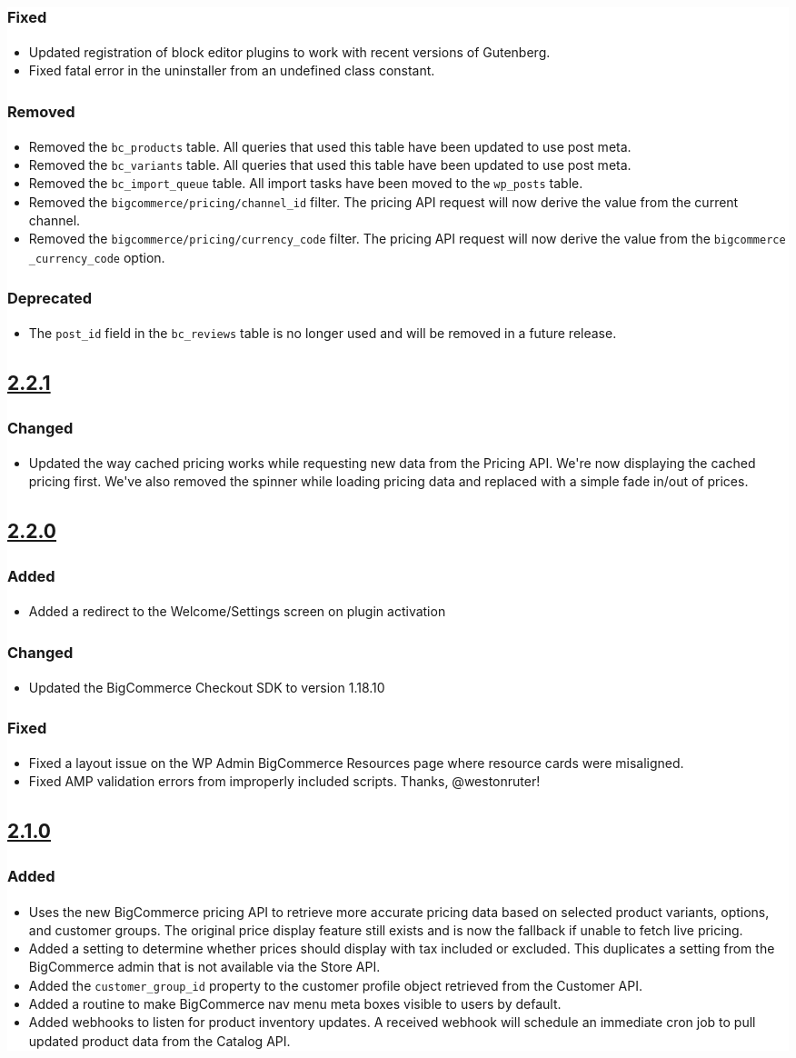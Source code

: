 ### Fixed
- Updated registration of block editor plugins to work with recent
  versions of Gutenberg.
- Fixed fatal error in the uninstaller from an undefined class constant.

### Removed
- Removed the `bc_products` table. All queries that used this table have been
  updated to use post meta.
- Removed the `bc_variants` table. All queries that used this table have been
  updated to use post meta.
- Removed the `bc_import_queue` table. All import tasks have been moved to
  the `wp_posts` table.
- Removed the `bigcommerce/pricing/channel_id` filter. The pricing API request
  will now derive the value from the current channel.
- Removed the `bigcommerce/pricing/currency_code` filter. The pricing API
  request will now derive the value from the `bigcommerce_currency_code` option.

### Deprecated
- The `post_id` field in the `bc_reviews` table is no longer used and
  will be removed in a future release.

## [2.2.1]

### Changed
- Updated the way cached pricing works while requesting new data from the
  Pricing API. We're now displaying the cached pricing first. We've also
  removed the spinner while loading pricing data and replaced with a simple
  fade in/out of prices.

## [2.2.0]

### Added
- Added a redirect to the Welcome/Settings screen on plugin activation

### Changed
- Updated the BigCommerce Checkout SDK to version 1.18.10

### Fixed
- Fixed a layout issue on the WP Admin BigCommerce Resources page where
  resource cards were misaligned.
- Fixed AMP validation errors from improperly included scripts. Thanks, @westonruter!


## [2.1.0]

### Added
- Uses the new BigCommerce pricing API to retrieve more accurate pricing
  data based on selected product variants, options, and customer groups.
  The original price display feature still exists and is now the fallback
  if unable to fetch live pricing.
- Added a setting to determine whether prices should display with tax
  included or excluded. This duplicates a setting from the BigCommerce
  admin that is not available via the Store API.
- Added the `customer_group_id` property to the customer profile object
  retrieved from the Customer API.
- Added a routine to make BigCommerce nav menu meta boxes visible to users
  by default.
- Added webhooks to listen for product inventory updates. A received webhook
  will schedule an immediate cron job to pull updated product data from
  the Catalog API.

[4.15.0]: https://github.com/bigcommerce/bigcommerce-for-wordpress/compare/4.14.1...4.15.0
[4.14.1]: https://github.com/bigcommerce/bigcommerce-for-wordpress/compare/4.14.0...4.14.1
[4.14.0]: https://github.com/bigcommerce/bigcommerce-for-wordpress/compare/4.13.0...4.14.0
[4.13.0]: https://github.com/bigcommerce/bigcommerce-for-wordpress/compare/4.12.0...4.13.0
[4.12.0]: https://github.com/bigcommerce/bigcommerce-for-wordpress/compare/4.11.0...4.12.0
[4.11.0]: https://github.com/bigcommerce/bigcommerce-for-wordpress/compare/4.10.0...4.11.0
[4.10.0]: https://github.com/bigcommerce/bigcommerce-for-wordpress/compare/4.9.0...4.10.0
[4.9.0]: https://github.com/bigcommerce/bigcommerce-for-wordpress/compare/4.8.0...4.9.0
[4.8.0]: https://github.com/bigcommerce/bigcommerce-for-wordpress/compare/4.7.0...4.8.0
[4.7.0]: https://github.com/bigcommerce/bigcommerce-for-wordpress/compare/4.6.0...4.7.0
[4.6.0]: https://github.com/bigcommerce/bigcommerce-for-wordpress/compare/4.5.1...4.6.0
[4.5.1]: https://github.com/bigcommerce/bigcommerce-for-wordpress/compare/4.5.0...4.5.1
[4.5.0]: https://github.com/bigcommerce/bigcommerce-for-wordpress/compare/4.4.0...4.5.0
[4.4.0]: https://github.com/bigcommerce/bigcommerce-for-wordpress/compare/4.3.1...4.4.0
[4.3.1]: https://github.com/bigcommerce/bigcommerce-for-wordpress/compare/4.3.0...4.3.1
[4.3.0]: https://github.com/bigcommerce/bigcommerce-for-wordpress/compare/4.2.0...4.3.0
[4.2.0]: https://github.com/bigcommerce/bigcommerce-for-wordpress/compare/4.1.0...4.2.0
[4.1.0]: https://github.com/bigcommerce/bigcommerce-for-wordpress/compare/4.0.0...4.1.0
[4.0.0]: https://github.com/bigcommerce/bigcommerce-for-wordpress/compare/3.22.0...4.0.0
[3.22.0]: https://github.com/bigcommerce/bigcommerce-for-wordpress/compare/3.21.0...3.22.0
[3.21.0]: https://github.com/bigcommerce/bigcommerce-for-wordpress/compare/3.20.0...3.21.0
[3.20.0]: https://github.com/bigcommerce/bigcommerce-for-wordpress/compare/3.19.0...3.20.0
[3.19.0]: https://github.com/bigcommerce/bigcommerce-for-wordpress/compare/3.18.1...3.19.0
[3.18.1]: https://github.com/bigcommerce/bigcommerce-for-wordpress/compare/3.18.0...3.18.1
[3.18.0]: https://github.com/bigcommerce/bigcommerce-for-wordpress/compare/3.17.0...3.18.0
[3.17.0]: https://github.com/bigcommerce/bigcommerce-for-wordpress/compare/3.16.0...3.17.0
[3.16.0]: https://github.com/bigcommerce/bigcommerce-for-wordpress/compare/3.15.0...3.16.0
[3.15.0]: https://github.com/bigcommerce/bigcommerce-for-wordpress/compare/3.14.0...3.15.0
[3.14.0]: https://github.com/bigcommerce/bigcommerce-for-wordpress/compare/3.13.0...3.14.0
[3.13.0]: https://github.com/bigcommerce/bigcommerce-for-wordpress/compare/3.12.0...3.13.0
[3.12.0]: https://github.com/bigcommerce/bigcommerce-for-wordpress/compare/3.11.0...3.12.0
[3.11.0]: https://github.com/bigcommerce/bigcommerce-for-wordpress/compare/3.10.0...3.11.0
[3.10.0]: https://github.com/bigcommerce/bigcommerce-for-wordpress/compare/3.9.0...3.10.0
[3.9.0]: https://github.com/bigcommerce/bigcommerce-for-wordpress/compare/3.8.1...3.9.0
[3.8.1]: https://github.com/bigcommerce/bigcommerce-for-wordpress/compare/3.8.0...3.8.1
[3.8.0]: https://github.com/bigcommerce/bigcommerce-for-wordpress/compare/3.7.0...3.8.0
[3.7.0]: https://github.com/bigcommerce/bigcommerce-for-wordpress/compare/3.6.0...3.7.0
[3.6.0]: https://github.com/bigcommerce/bigcommerce-for-wordpress/compare/3.5.0...3.6.0
[3.5.0]: https://github.com/bigcommerce/bigcommerce-for-wordpress/compare/3.4.1...3.5.0
[3.4.1]: https://github.com/bigcommerce/bigcommerce-for-wordpress/compare/3.4.0...3.4.1
[3.4.0]: https://github.com/bigcommerce/bigcommerce-for-wordpress/compare/3.3.0...3.4.0
[3.3.0]: https://github.com/bigcommerce/bigcommerce-for-wordpress/compare/3.2.0...3.3.0
[3.2.0]: https://github.com/bigcommerce/bigcommerce-for-wordpress/compare/3.1.0...3.2.0
[3.1.0]: https://github.com/bigcommerce/bigcommerce-for-wordpress/compare/3.0.2...3.1.0
[3.0.2]: https://github.com/bigcommerce/bigcommerce-for-wordpress/compare/3.0.1...3.0.2
[3.0.1]: https://github.com/bigcommerce/bigcommerce-for-wordpress/compare/3.0.0...3.0.1
[3.0.0]: https://github.com/bigcommerce/bigcommerce-for-wordpress/compare/2.2.1...3.0.0
[2.2.1]: https://github.com/bigcommerce/bigcommerce-for-wordpress/compare/2.2.0...2.2.1
[2.2.0]: https://github.com/bigcommerce/bigcommerce-for-wordpress/compare/2.1.0...2.2.0
[2.1.0]: https://github.com/bigcommerce/bigcommerce-for-wordpress/compare/2.0.1...2.1.0
[2.0.1]: https://github.com/bigcommerce/bigcommerce-for-wordpress/compare/2.0.0...2.0.1
[2.0.0]: https://github.com/bigcommerce/bigcommerce-for-wordpress/compare/1.6.0...2.0.0
[1.6.0]: https://github.com/bigcommerce/bigcommerce-for-wordpress/compare/1.5.0...1.6.0
[1.5.0]: https://github.com/bigcommerce/bigcommerce-for-wordpress/compare/1.4.2...1.5.0
[1.4.2]: https://github.com/bigcommerce/bigcommerce-for-wordpress/compare/1.4.1...1.4.2
[1.4.1]: https://github.com/bigcommerce/bigcommerce-for-wordpress/compare/1.4.0...1.4.1
[1.4.0]: https://github.com/bigcommerce/bigcommerce-for-wordpress/compare/1.3.0...1.4.0
[1.3.0]: https://github.com/bigcommerce/bigcommerce-for-wordpress/compare/1.2.0...1.3.0
[1.2.0]: https://github.com/bigcommerce/bigcommerce-for-wordpress/compare/1.1.0...1.2.0
[1.1.0]: https://github.com/bigcommerce/bigcommerce-for-wordpress/compare/1.0.2...1.1.0
[1.0.2]: https://github.com/bigcommerce/bigcommerce-for-wordpress/compare/1.0.1...1.0.2
[1.0.1]: https://github.com/bigcommerce/bigcommerce-for-wordpress/compare/0.15.0...1.0.1
[0.15.0]: https://github.com/bigcommerce/bigcommerce-for-wordpress/compare/0.14.0...0.15.0
[0.14.0]: https://github.com/bigcommerce/bigcommerce-for-wordpress/compare/0.13.0...0.14.0
[0.13.0]: https://github.com/bigcommerce/bigcommerce-for-wordpress/compare/0.12.0...0.13.0
[0.12.0]: https://github.com/bigcommerce/bigcommerce-for-wordpress/compare/0.11.1...0.12.0
[0.11.1]: https://github.com/bigcommerce/bigcommerce-for-wordpress/compare/0.11.0...0.11.1
[0.11.0]: https://github.com/bigcommerce/bigcommerce-for-wordpress/compare/0.10.0...0.11.0
[0.10.0]: https://github.com/bigcommerce/bigcommerce-for-wordpress/compare/0.9.0...0.10.0
[0.9.0]: https://github.com/bigcommerce/bigcommerce-for-wordpress/compare/0.8.0...0.9.0